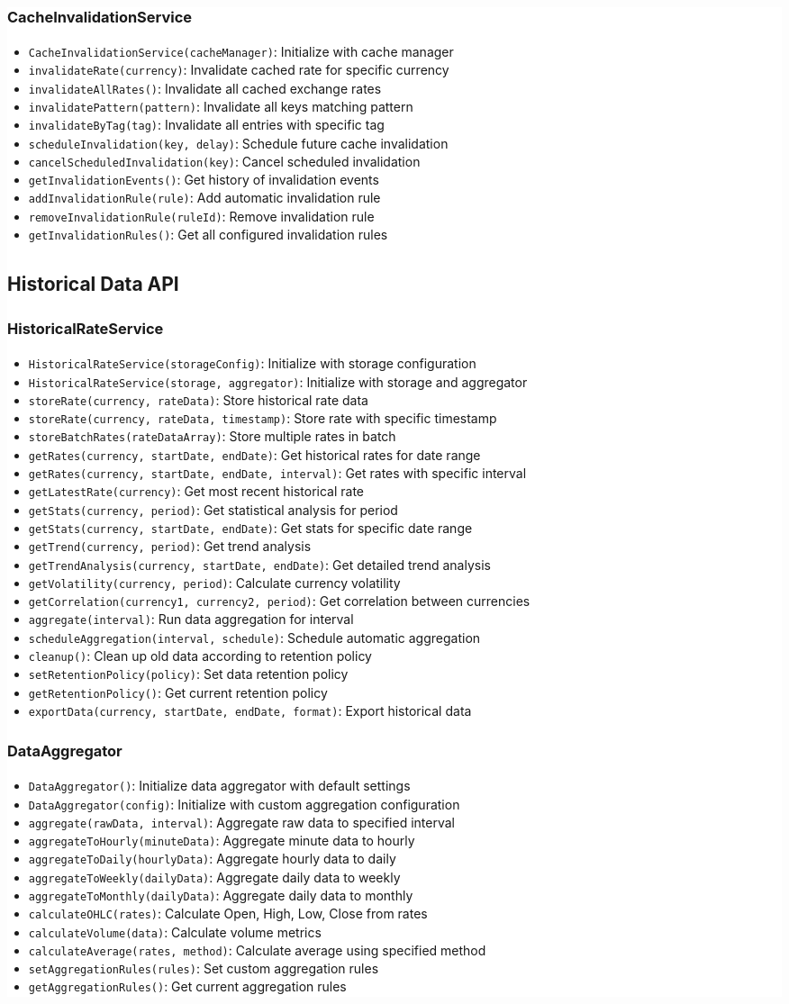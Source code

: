 ### CacheInvalidationService
- `CacheInvalidationService(cacheManager)`: Initialize with cache manager
- `invalidateRate(currency)`: Invalidate cached rate for specific currency
- `invalidateAllRates()`: Invalidate all cached exchange rates
- `invalidatePattern(pattern)`: Invalidate all keys matching pattern
- `invalidateByTag(tag)`: Invalidate all entries with specific tag
- `scheduleInvalidation(key, delay)`: Schedule future cache invalidation
- `cancelScheduledInvalidation(key)`: Cancel scheduled invalidation
- `getInvalidationEvents()`: Get history of invalidation events
- `addInvalidationRule(rule)`: Add automatic invalidation rule
- `removeInvalidationRule(ruleId)`: Remove invalidation rule
- `getInvalidationRules()`: Get all configured invalidation rules

## Historical Data API

### HistoricalRateService
- `HistoricalRateService(storageConfig)`: Initialize with storage configuration
- `HistoricalRateService(storage, aggregator)`: Initialize with storage and aggregator
- `storeRate(currency, rateData)`: Store historical rate data
- `storeRate(currency, rateData, timestamp)`: Store rate with specific timestamp
- `storeBatchRates(rateDataArray)`: Store multiple rates in batch
- `getRates(currency, startDate, endDate)`: Get historical rates for date range
- `getRates(currency, startDate, endDate, interval)`: Get rates with specific interval
- `getLatestRate(currency)`: Get most recent historical rate
- `getStats(currency, period)`: Get statistical analysis for period
- `getStats(currency, startDate, endDate)`: Get stats for specific date range
- `getTrend(currency, period)`: Get trend analysis
- `getTrendAnalysis(currency, startDate, endDate)`: Get detailed trend analysis
- `getVolatility(currency, period)`: Calculate currency volatility
- `getCorrelation(currency1, currency2, period)`: Get correlation between currencies
- `aggregate(interval)`: Run data aggregation for interval
- `scheduleAggregation(interval, schedule)`: Schedule automatic aggregation
- `cleanup()`: Clean up old data according to retention policy
- `setRetentionPolicy(policy)`: Set data retention policy
- `getRetentionPolicy()`: Get current retention policy
- `exportData(currency, startDate, endDate, format)`: Export historical data

### DataAggregator
- `DataAggregator()`: Initialize data aggregator with default settings
- `DataAggregator(config)`: Initialize with custom aggregation configuration
- `aggregate(rawData, interval)`: Aggregate raw data to specified interval
- `aggregateToHourly(minuteData)`: Aggregate minute data to hourly
- `aggregateToDaily(hourlyData)`: Aggregate hourly data to daily
- `aggregateToWeekly(dailyData)`: Aggregate daily data to weekly
- `aggregateToMonthly(dailyData)`: Aggregate daily data to monthly
- `calculateOHLC(rates)`: Calculate Open, High, Low, Close from rates
- `calculateVolume(data)`: Calculate volume metrics
- `calculateAverage(rates, method)`: Calculate average using specified method
- `setAggregationRules(rules)`: Set custom aggregation rules
- `getAggregationRules()`: Get current aggregation rules
